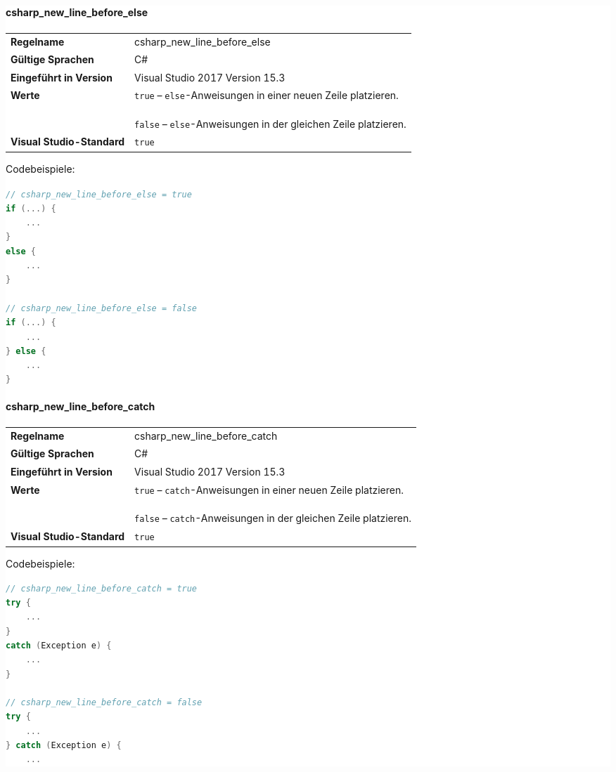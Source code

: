#### <a name="csharp_new_line_before_else"></a>csharp\_new\_line\_before_else

|||
|-|-|
| **Regelname** | csharp_new_line_before_else |
| **Gültige Sprachen** | C# |
| **Eingeführt in Version** | Visual Studio 2017 Version 15.3 |
| **Werte** | `true` – `else`-Anweisungen in einer neuen Zeile platzieren.<br /><br />`false` – `else`-Anweisungen in der gleichen Zeile platzieren. |
| **Visual Studio-Standard** | `true` |

Codebeispiele:

```csharp
// csharp_new_line_before_else = true
if (...) {
    ...
}
else {
    ...
}

// csharp_new_line_before_else = false
if (...) {
    ...
} else {
    ...
}
```

#### <a name="csharp_new_line_before_catch"></a>csharp\_new\_line\_before_catch

|||
|-|-|
| **Regelname** | csharp_new_line_before_catch |
| **Gültige Sprachen** | C# |
| **Eingeführt in Version** | Visual Studio 2017 Version 15.3 |
| **Werte** | `true` – `catch`-Anweisungen in einer neuen Zeile platzieren.<br /><br />`false` – `catch`-Anweisungen in der gleichen Zeile platzieren. |
| **Visual Studio-Standard** | `true` |

Codebeispiele:

```csharp
// csharp_new_line_before_catch = true
try {
    ...
}
catch (Exception e) {
    ...
}

// csharp_new_line_before_catch = false
try {
    ...
} catch (Exception e) {
    ...
```